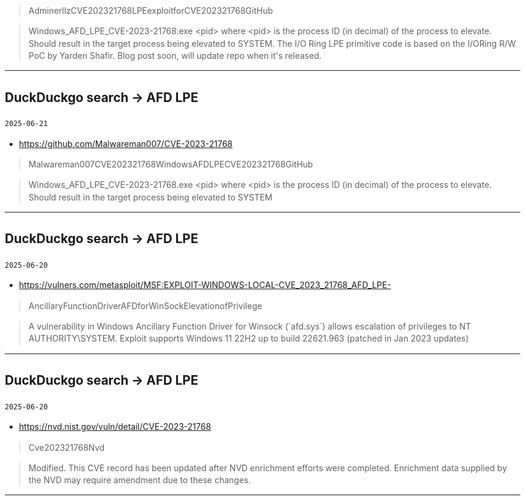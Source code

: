 <blockquote>
 AdminerllzCVE202321768LPEexploitforCVE202321768GitHub
</blockquote>
<blockquote>
Windows_AFD_LPE_CVE-2023-21768.exe &lt;pid&gt; where &lt;pid&gt; is the process ID (in decimal) of the process to elevate. Should result in the target process being elevated to SYSTEM. The I/O Ring LPE primitive code is based on the I/ORing R/W PoC by Yarden Shafir. Blog post soon, will update repo when it's released.
</blockquote>

---

## DuckDuckgo search -> AFD LPE
`2025-06-21`

* https://github.com/Malwareman007/CVE-2023-21768

<blockquote>
 Malwareman007CVE202321768WindowsAFDLPECVE202321768GitHub
</blockquote>
<blockquote>
Windows_AFD_LPE_CVE-2023-21768.exe &lt;pid&gt; where &lt;pid&gt; is the process ID (in decimal) of the process to elevate. Should result in the target process being elevated to SYSTEM
</blockquote>

---

## DuckDuckgo search -> AFD LPE
`2025-06-20`

* https://vulners.com/metasploit/MSF:EXPLOIT-WINDOWS-LOCAL-CVE_2023_21768_AFD_LPE-

<blockquote>
 AncillaryFunctionDriverAFDforWinSockElevationofPrivilege
</blockquote>
<blockquote>
A vulnerability in Windows Ancillary Function Driver for Winsock (`afd.sys`) allows escalation of privileges to NT AUTHORITY\SYSTEM. Exploit supports Windows 11 22H2 up to build 22621.963 (patched in Jan 2023 updates)
</blockquote>

---

## DuckDuckgo search -> AFD LPE
`2025-06-20`

* https://nvd.nist.gov/vuln/detail/CVE-2023-21768

<blockquote>
 Cve202321768Nvd
</blockquote>
<blockquote>
Modified. This CVE record has been updated after NVD enrichment efforts were completed. Enrichment data supplied by the NVD may require amendment due to these changes.
</blockquote>

---